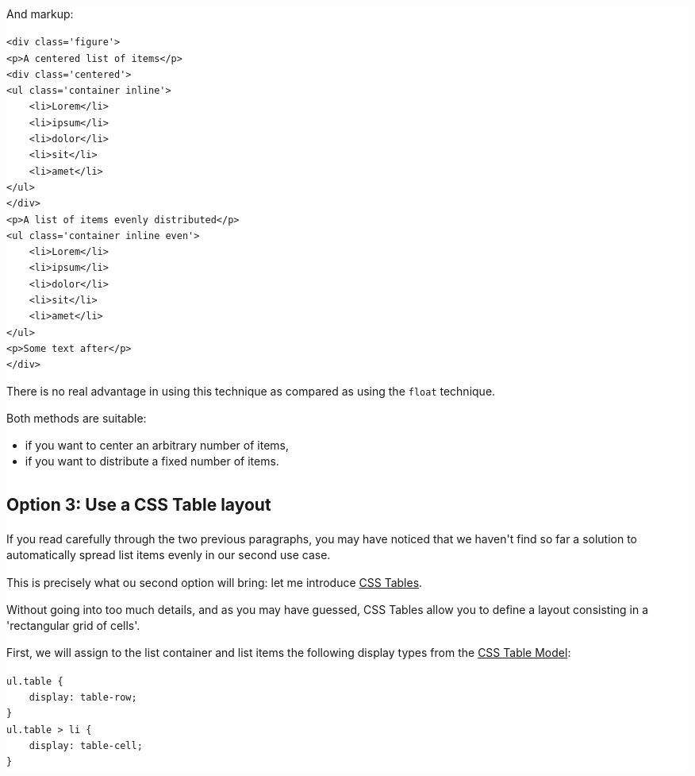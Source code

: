 And markup:

    <div class='figure'>
    <p>A centered list of items</p>
    <div class='centered'>
    <ul class='container inline'>
        <li>Lorem</li>
        <li>ipsum</li>
        <li>dolor</li>
        <li>sit</li>
        <li>amet</li>
    </ul>
    </div>
    <p>A list of items evenly distributed</p>
    <ul class='container inline even'>
        <li>Lorem</li>
        <li>ipsum</li>
        <li>dolor</li>
        <li>sit</li>
        <li>amet</li>
    </ul>
    <p>Some text after</p>
    </div>

There is no real advantage in using this technique as compared as using
the <code>float</code> technique.

Both methods are suitable:

- if you want to center an arbitrary number of items,
- if you want to distribute a fixed number of items.

## Option 3: Use a CSS Table layout

If you read carefully through the two previous paragraphs, you may have
noticed that we haven't find so far a solution to automatically spread 
list items evenly in our second use case. 

This is precisely what ou second option will bring: let me introduce
<a href="http://www.w3.org/TR/CSS2/tables.html">CSS Tables</a>.

Without going into too much details, and as you may have guessed, CSS 
Tables allow you to define a layout consisting in a 'rectangular grid of
 cells'.

First, we will assign to the list container and list items the following
display types from the 
<a href="http://www.w3.org/TR/CSS2/tables.html#">CSS Table Model</a>:

    ul.table {
        display: table-row;
    }
    ul.table > li {
        display: table-cell;
    }
